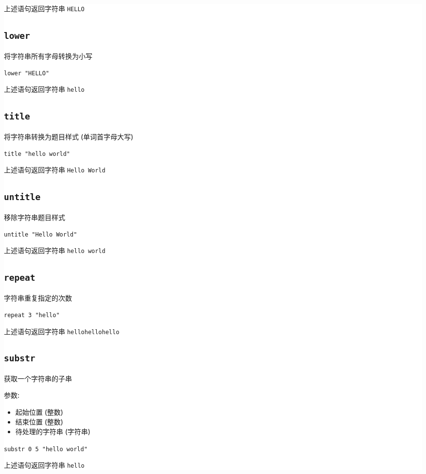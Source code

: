 上述语句返回字符串 `HELLO`

## `lower`

将字符串所有字母转换为小写

```
lower "HELLO"
```

上述语句返回字符串 `hello`

## `title`

将字符串转换为题目样式 (单词首字母大写)

```
title "hello world"
```

上述语句返回字符串 `Hello World`

## `untitle`

移除字符串题目样式

```
untitle "Hello World"
```

上述语句返回字符串 `hello world`

## `repeat`

字符串重复指定的次数

```
repeat 3 "hello"
```

上述语句返回字符串 `hellohellohello`

## `substr`

获取一个字符串的子串

参数:

* 起始位置 (整数)
* 结束位置 (整数)
* 待处理的字符串 (字符串)

```
substr 0 5 "hello world"
```

上述语句返回字符串 `hello`

